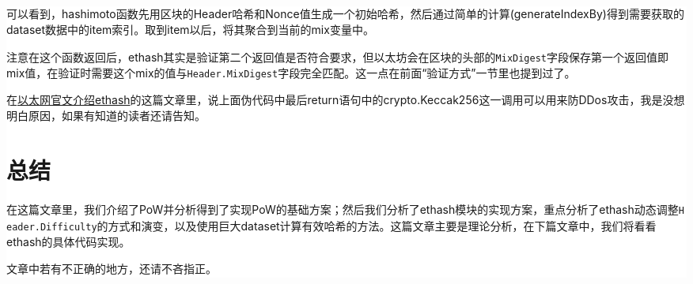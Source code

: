 可以看到，hashimoto函数先用区块的Header哈希和Nonce值生成一个初始哈希，然后通过简单的计算(generateIndexBy)得到需要获取的dataset数据中的item索引。取到item以后，将其聚合到当前的mix变量中。

注意在这个函数返回后，ethash其实是验证第二个返回值是否符合要求，但以太坊会在区块的头部的`MixDigest`字段保存第一个返回值即mix值，在验证时需要这个mix的值与`Header.MixDigest`字段完全匹配。这一点在前面“验证方式”一节里也提到过了。

在[以太网官文介绍ethash](https://github.com/ethereum/wiki/wiki/Ethash)的这篇文章里，说上面伪代码中最后return语句中的crypto.Keccak256这一调用可以用来防DDos攻击，我是没想明白原因，如果有知道的读者还请告知。

# 总结
在这篇文章里，我们介绍了PoW并分析得到了实现PoW的基础方案；然后我们分析了ethash模块的实现方案，重点分析了ethash动态调整`Header.Difficulty`的方式和演变，以及使用巨大dataset计算有效哈希的方法。这篇文章主要是理论分析，在下篇文章中，我们将看看ethash的具体代码实现。  

文章中若有不正确的地方，还请不吝指正。
